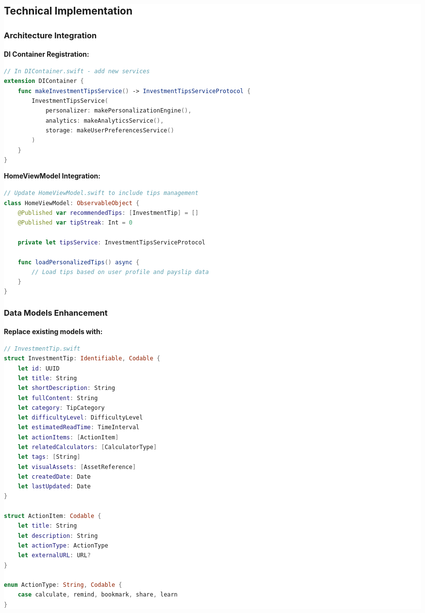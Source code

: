 
## Technical Implementation

### Architecture Integration

**DI Container Registration:**
```swift
// In DIContainer.swift - add new services
extension DIContainer {
    func makeInvestmentTipsService() -> InvestmentTipsServiceProtocol {
        InvestmentTipsService(
            personalizer: makePersonalizationEngine(),
            analytics: makeAnalyticsService(),
            storage: makeUserPreferencesService()
        )
    }
}
```

**HomeViewModel Integration:**
```swift
// Update HomeViewModel.swift to include tips management
class HomeViewModel: ObservableObject {
    @Published var recommendedTips: [InvestmentTip] = []
    @Published var tipStreak: Int = 0
    
    private let tipsService: InvestmentTipsServiceProtocol
    
    func loadPersonalizedTips() async {
        // Load tips based on user profile and payslip data
    }
}
```

### Data Models Enhancement

**Replace existing models with:**
```swift
// InvestmentTip.swift
struct InvestmentTip: Identifiable, Codable {
    let id: UUID
    let title: String
    let shortDescription: String
    let fullContent: String
    let category: TipCategory
    let difficultyLevel: DifficultyLevel
    let estimatedReadTime: TimeInterval
    let actionItems: [ActionItem]
    let relatedCalculators: [CalculatorType]
    let tags: [String]
    let visualAssets: [AssetReference]
    let createdDate: Date
    let lastUpdated: Date
}

struct ActionItem: Codable {
    let title: String
    let description: String
    let actionType: ActionType
    let externalURL: URL?
}

enum ActionType: String, Codable {
    case calculate, remind, bookmark, share, learn
}
```